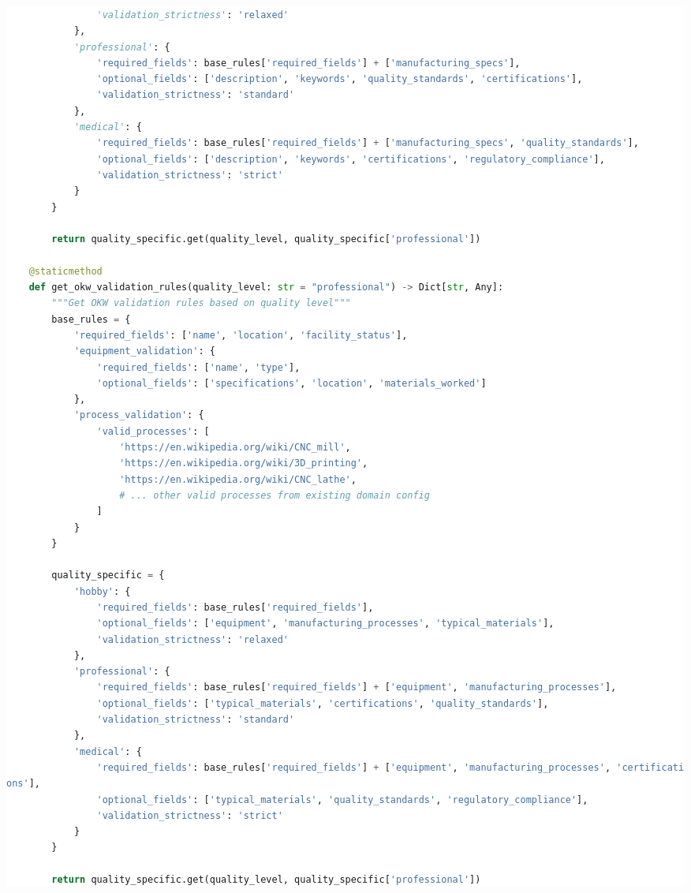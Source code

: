 ```python
                'validation_strictness': 'relaxed'
            },
            'professional': {
                'required_fields': base_rules['required_fields'] + ['manufacturing_specs'],
                'optional_fields': ['description', 'keywords', 'quality_standards', 'certifications'],
                'validation_strictness': 'standard'
            },
            'medical': {
                'required_fields': base_rules['required_fields'] + ['manufacturing_specs', 'quality_standards'],
                'optional_fields': ['description', 'keywords', 'certifications', 'regulatory_compliance'],
                'validation_strictness': 'strict'
            }
        }
        
        return quality_specific.get(quality_level, quality_specific['professional'])
    
    @staticmethod
    def get_okw_validation_rules(quality_level: str = "professional") -> Dict[str, Any]:
        """Get OKW validation rules based on quality level"""
        base_rules = {
            'required_fields': ['name', 'location', 'facility_status'],
            'equipment_validation': {
                'required_fields': ['name', 'type'],
                'optional_fields': ['specifications', 'location', 'materials_worked']
            },
            'process_validation': {
                'valid_processes': [
                    'https://en.wikipedia.org/wiki/CNC_mill',
                    'https://en.wikipedia.org/wiki/3D_printing',
                    'https://en.wikipedia.org/wiki/CNC_lathe',
                    # ... other valid processes from existing domain config
                ]
            }
        }
        
        quality_specific = {
            'hobby': {
                'required_fields': base_rules['required_fields'],
                'optional_fields': ['equipment', 'manufacturing_processes', 'typical_materials'],
                'validation_strictness': 'relaxed'
            },
            'professional': {
                'required_fields': base_rules['required_fields'] + ['equipment', 'manufacturing_processes'],
                'optional_fields': ['typical_materials', 'certifications', 'quality_standards'],
                'validation_strictness': 'standard'
            },
            'medical': {
                'required_fields': base_rules['required_fields'] + ['equipment', 'manufacturing_processes', 'certifications'],
                'optional_fields': ['typical_materials', 'quality_standards', 'regulatory_compliance'],
                'validation_strictness': 'strict'
            }
        }
        
        return quality_specific.get(quality_level, quality_specific['professional'])
```

